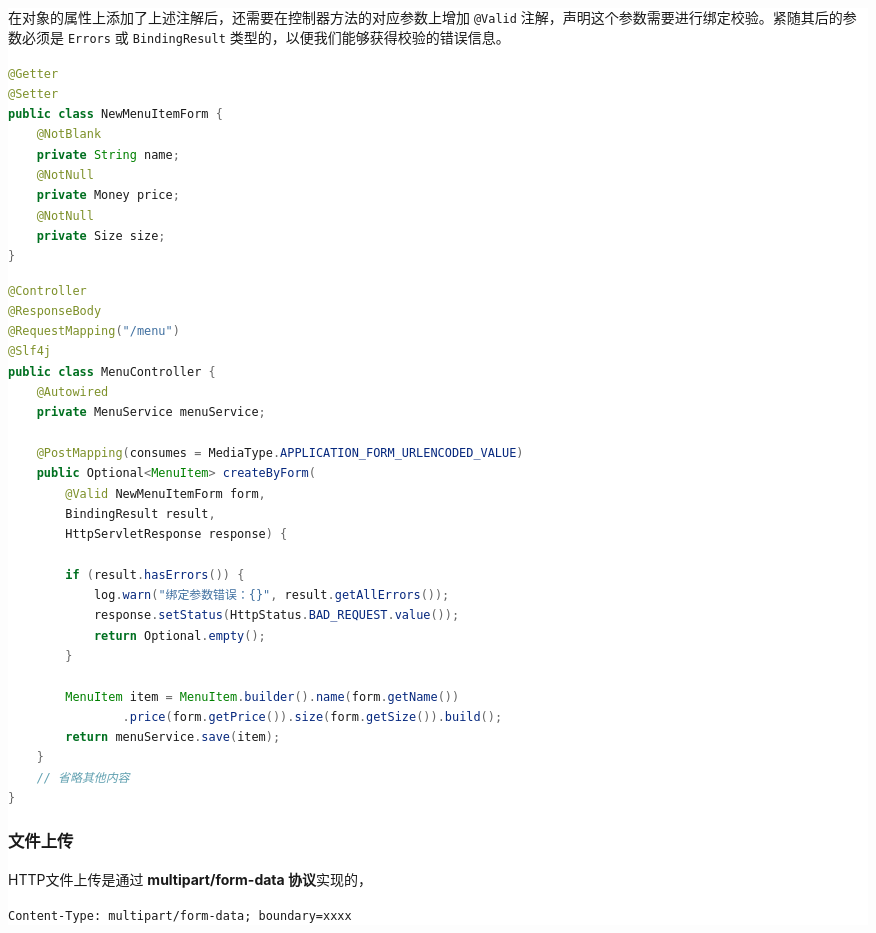 在对象的属性上添加了上述注解后，还需要在控制器方法的对应参数上增加 `@Valid` 注解，声明这个参数需要进行绑定校验。紧随其后的参数必须是 `Errors` 或 `BindingResult` 类型的，以便我们能够获得校验的错误信息。

~~~java
@Getter
@Setter
public class NewMenuItemForm {
    @NotBlank
    private String name;
    @NotNull
    private Money price;
    @NotNull
    private Size size;
}
~~~

~~~java
@Controller
@ResponseBody
@RequestMapping("/menu")
@Slf4j
public class MenuController {
    @Autowired
    private MenuService menuService;

    @PostMapping(consumes = MediaType.APPLICATION_FORM_URLENCODED_VALUE)
    public Optional<MenuItem> createByForm(
        @Valid NewMenuItemForm form, 
        BindingResult result,              
        HttpServletResponse response) {
        
        if (result.hasErrors()) {
            log.warn("绑定参数错误：{}", result.getAllErrors());
            response.setStatus(HttpStatus.BAD_REQUEST.value());
            return Optional.empty();
        }
        
        MenuItem item = MenuItem.builder().name(form.getName())
                .price(form.getPrice()).size(form.getSize()).build();
        return menuService.save(item);
    }
    // 省略其他内容
}
~~~



### 文件上传

HTTP文件上传是通过 **multipart/form-data 协议**实现的，

~~~
Content-Type: multipart/form-data; boundary=xxxx
~~~
